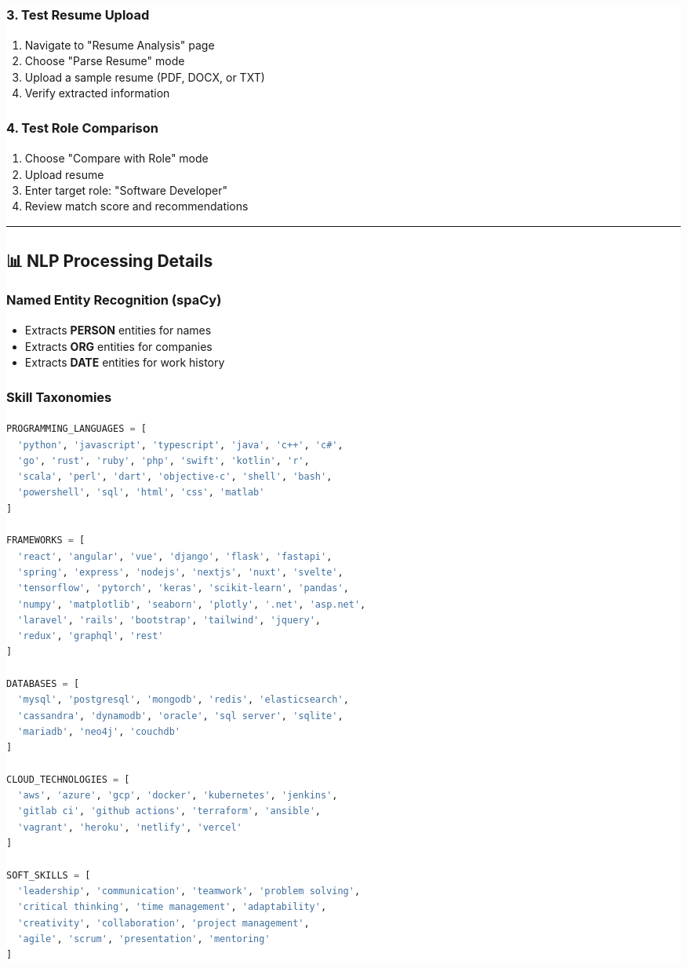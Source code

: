 ### 3. Test Resume Upload
1. Navigate to "Resume Analysis" page
2. Choose "Parse Resume" mode
3. Upload a sample resume (PDF, DOCX, or TXT)
4. Verify extracted information

### 4. Test Role Comparison
1. Choose "Compare with Role" mode
2. Upload resume
3. Enter target role: "Software Developer"
4. Review match score and recommendations

---

## 📊 NLP Processing Details

### Named Entity Recognition (spaCy)
- Extracts **PERSON** entities for names
- Extracts **ORG** entities for companies
- Extracts **DATE** entities for work history

### Skill Taxonomies
```python
PROGRAMMING_LANGUAGES = [
  'python', 'javascript', 'typescript', 'java', 'c++', 'c#',
  'go', 'rust', 'ruby', 'php', 'swift', 'kotlin', 'r',
  'scala', 'perl', 'dart', 'objective-c', 'shell', 'bash',
  'powershell', 'sql', 'html', 'css', 'matlab'
]

FRAMEWORKS = [
  'react', 'angular', 'vue', 'django', 'flask', 'fastapi',
  'spring', 'express', 'nodejs', 'nextjs', 'nuxt', 'svelte',
  'tensorflow', 'pytorch', 'keras', 'scikit-learn', 'pandas',
  'numpy', 'matplotlib', 'seaborn', 'plotly', '.net', 'asp.net',
  'laravel', 'rails', 'bootstrap', 'tailwind', 'jquery',
  'redux', 'graphql', 'rest'
]

DATABASES = [
  'mysql', 'postgresql', 'mongodb', 'redis', 'elasticsearch',
  'cassandra', 'dynamodb', 'oracle', 'sql server', 'sqlite',
  'mariadb', 'neo4j', 'couchdb'
]

CLOUD_TECHNOLOGIES = [
  'aws', 'azure', 'gcp', 'docker', 'kubernetes', 'jenkins',
  'gitlab ci', 'github actions', 'terraform', 'ansible',
  'vagrant', 'heroku', 'netlify', 'vercel'
]

SOFT_SKILLS = [
  'leadership', 'communication', 'teamwork', 'problem solving',
  'critical thinking', 'time management', 'adaptability',
  'creativity', 'collaboration', 'project management',
  'agile', 'scrum', 'presentation', 'mentoring'
]
```
